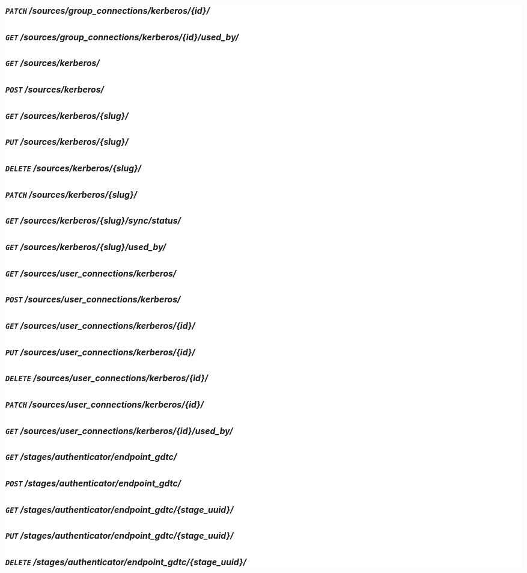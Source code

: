##### `PATCH` /sources/group_connections/kerberos/&#123;id&#125;/

##### `GET` /sources/group_connections/kerberos/&#123;id&#125;/used_by/

##### `GET` /sources/kerberos/

##### `POST` /sources/kerberos/

##### `GET` /sources/kerberos/&#123;slug&#125;/

##### `PUT` /sources/kerberos/&#123;slug&#125;/

##### `DELETE` /sources/kerberos/&#123;slug&#125;/

##### `PATCH` /sources/kerberos/&#123;slug&#125;/

##### `GET` /sources/kerberos/&#123;slug&#125;/sync/status/

##### `GET` /sources/kerberos/&#123;slug&#125;/used_by/

##### `GET` /sources/user_connections/kerberos/

##### `POST` /sources/user_connections/kerberos/

##### `GET` /sources/user_connections/kerberos/&#123;id&#125;/

##### `PUT` /sources/user_connections/kerberos/&#123;id&#125;/

##### `DELETE` /sources/user_connections/kerberos/&#123;id&#125;/

##### `PATCH` /sources/user_connections/kerberos/&#123;id&#125;/

##### `GET` /sources/user_connections/kerberos/&#123;id&#125;/used_by/

##### `GET` /stages/authenticator/endpoint_gdtc/

##### `POST` /stages/authenticator/endpoint_gdtc/

##### `GET` /stages/authenticator/endpoint_gdtc/&#123;stage_uuid&#125;/

##### `PUT` /stages/authenticator/endpoint_gdtc/&#123;stage_uuid&#125;/

##### `DELETE` /stages/authenticator/endpoint_gdtc/&#123;stage_uuid&#125;/
